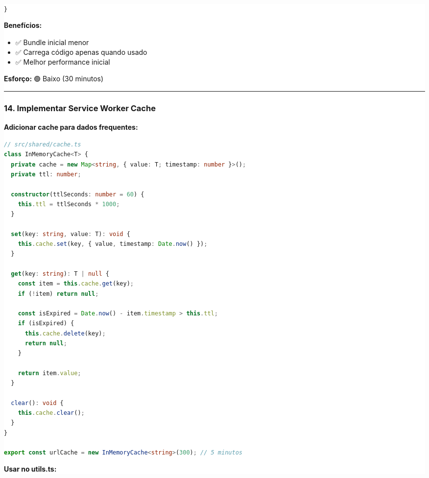```typescript
}
```

**Benefícios:**

- ✅ Bundle inicial menor
- ✅ Carrega código apenas quando usado
- ✅ Melhor performance inicial

**Esforço:** 🟢 Baixo (30 minutos)

---

### 14. **Implementar Service Worker Cache**

**Adicionar cache para dados frequentes:**

```typescript
// src/shared/cache.ts
class InMemoryCache<T> {
  private cache = new Map<string, { value: T; timestamp: number }>();
  private ttl: number;

  constructor(ttlSeconds: number = 60) {
    this.ttl = ttlSeconds * 1000;
  }

  set(key: string, value: T): void {
    this.cache.set(key, { value, timestamp: Date.now() });
  }

  get(key: string): T | null {
    const item = this.cache.get(key);
    if (!item) return null;

    const isExpired = Date.now() - item.timestamp > this.ttl;
    if (isExpired) {
      this.cache.delete(key);
      return null;
    }

    return item.value;
  }

  clear(): void {
    this.cache.clear();
  }
}

export const urlCache = new InMemoryCache<string>(300); // 5 minutos
```

**Usar no utils.ts:**
